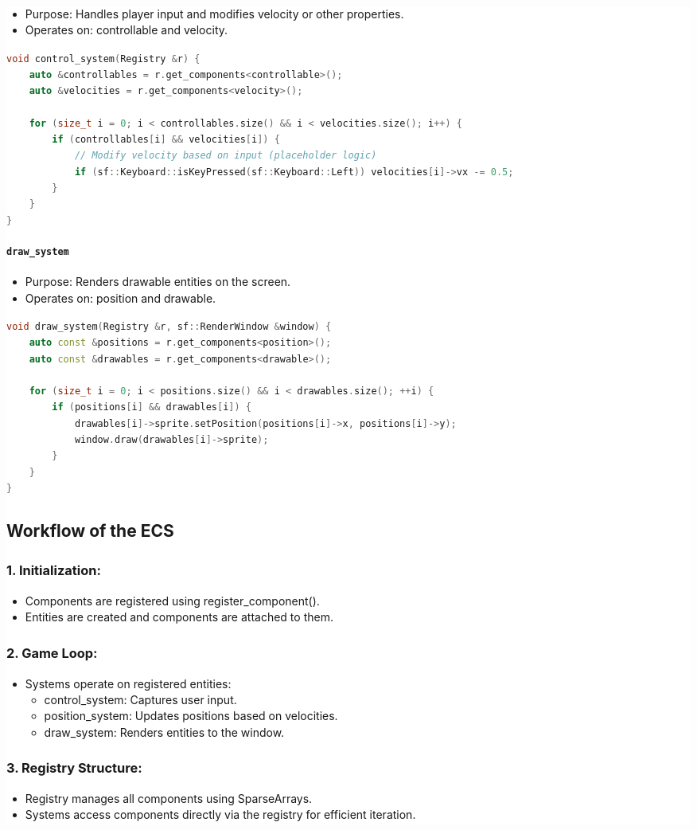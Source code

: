 * Purpose: Handles player input and modifies velocity or other properties.
* Operates on: controllable and velocity.

``` cpp
void control_system(Registry &r) {
    auto &controllables = r.get_components<controllable>();
    auto &velocities = r.get_components<velocity>();

    for (size_t i = 0; i < controllables.size() && i < velocities.size(); i++) {
        if (controllables[i] && velocities[i]) {
            // Modify velocity based on input (placeholder logic)
            if (sf::Keyboard::isKeyPressed(sf::Keyboard::Left)) velocities[i]->vx -= 0.5;
        }
    }
}
```

#### `draw_system`

* Purpose: Renders drawable entities on the screen.
* Operates on: position and drawable.

```cpp
void draw_system(Registry &r, sf::RenderWindow &window) {
    auto const &positions = r.get_components<position>();
    auto const &drawables = r.get_components<drawable>();

    for (size_t i = 0; i < positions.size() && i < drawables.size(); ++i) {
        if (positions[i] && drawables[i]) {
            drawables[i]->sprite.setPosition(positions[i]->x, positions[i]->y);
            window.draw(drawables[i]->sprite);
        }
    }
}
```

## Workflow of the ECS

### 1. Initialization:

* Components are registered using register_component<T>().
* Entities are created and components are attached to them.

### 2. Game Loop:

* Systems operate on registered entities:
    * control_system: Captures user input.
    * position_system: Updates positions based on velocities.
    * draw_system: Renders entities to the window.

### 3. Registry Structure:

* Registry manages all components using SparseArrays.
* Systems access components directly via the registry for efficient iteration.
